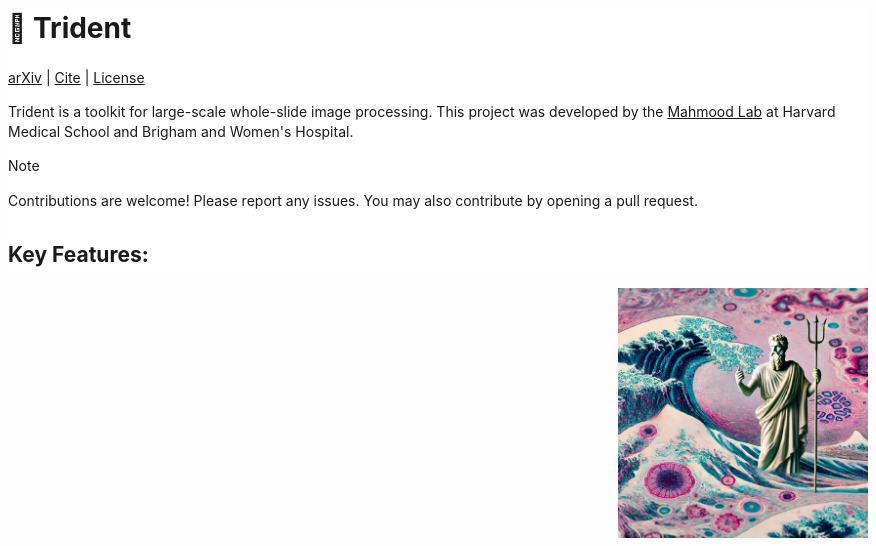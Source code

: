 # 🔱   Trident

 [arXiv](https://arxiv.org/abs/2501.16652) | [Cite](https://github.com/mahmoodlab/trident?tab=readme-ov-file#reference) | [License](https://github.com/mahmoodlab/trident?tab=readme-ov-file#license-and-terms-of-tuse)


Trident is a toolkit for large-scale whole-slide image processing.
This project was developed by the [Mahmood Lab](https://faisal.ai/) at Harvard Medical School and Brigham and Women's Hospital.

> [!NOTE]
> Contributions are welcome! Please report any issues. You may also contribute by opening a pull request.

## Key Features:

<img align="right" src="_readme/trident_crop.jpg" width="250px" />
